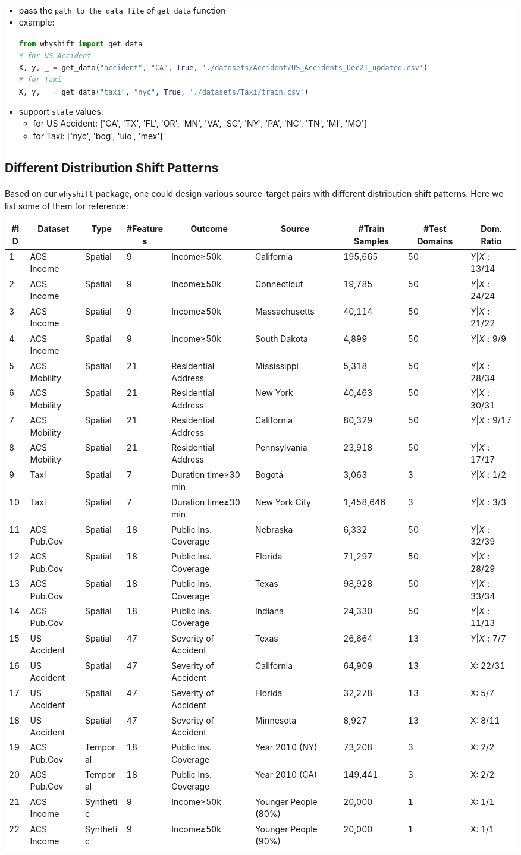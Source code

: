   * pass the `path to the data file` of `get_data` function
  * example:
    ```python
    from whyshift import get_data
    # for US Accident
    X, y, _ = get_data("accident", "CA", True, './datasets/Accident/US_Accidents_Dec21_updated.csv')
    # for Taxi
    X, y, _ = get_data("taxi", "nyc", True, './datasets/Taxi/train.csv')
    ```
  * support `state` values:
    * for US Accident:  ['CA', 'TX', 'FL', 'OR', 'MN', 'VA', 'SC', 'NY', 'PA', 'NC', 'TN', 'MI', 'MO']
    * for Taxi: ['nyc', 'bog', 'uio', 'mex']


## Different Distribution Shift Patterns
Based on our `whyshift` package, one could design various source-target pairs with different distribution shift patterns. Here we list some of them for reference:

| #ID | Dataset | Type | #Features | Outcome | Source | #Train Samples | #Test Domains | Dom. Ratio |
| --- | ------- | ---- | --------- | ------- | ------ | -------------- | ------------- | ---------- |
| 1 | ACS Income | Spatial | 9 | Income≥50k | California | 195,665 | 50 | $Y\|X: 13/14$ |
| 2 | ACS Income | Spatial | 9 | Income≥50k | Connecticut | 19,785 | 50 | $Y\|X: 24/24$ |
| 3 | ACS Income | Spatial | 9 | Income≥50k | Massachusetts | 40,114 | 50 | $Y\|X: 21/22$ |
| 4 | ACS Income | Spatial | 9 | Income≥50k | South Dakota | 4,899 | 50 | $Y\|X: 9/9$ |
| 5 | ACS Mobility | Spatial | 21 | Residential Address | Mississippi | 5,318 | 50 | $Y\|X: 28/34$ |
| 6 | ACS Mobility | Spatial | 21 | Residential Address | New York | 40,463 | 50 | $Y\|X: 30/31$ |
| 7 | ACS Mobility | Spatial | 21 | Residential Address | California | 80,329 | 50 | $Y\|X: 9/17$ |
| 8 | ACS Mobility | Spatial | 21 | Residential Address | Pennsylvania | 23,918 | 50 | $Y\|X: 17/17$ |
| 9 | Taxi | Spatial | 7 | Duration time≥30 min | Bogotá | 3,063 | 3 | $Y\|X: 1/2$ |
| 10 | Taxi | Spatial | 7 | Duration time≥30 min | New York City | 1,458,646 | 3 | $Y\|X: 3/3$ |
| 11 | ACS Pub.Cov | Spatial | 18 | Public Ins. Coverage | Nebraska | 6,332 | 50 | $Y\|X: 32/39$ |
| 12 | ACS Pub.Cov | Spatial | 18 | Public Ins. Coverage | Florida | 71,297 | 50 | $Y\|X: 28/29$ |
| 13 | ACS Pub.Cov | Spatial | 18 | Public Ins. Coverage | Texas | 98,928 | 50 | $Y\|X: 33/34$ |
| 14 | ACS Pub.Cov | Spatial | 18 | Public Ins. Coverage | Indiana | 24,330 | 50 | $Y\|X: 11/13$ |
| 15 | US Accident | Spatial | 47 | Severity of Accident | Texas | 26,664 | 13 | $Y\|X: 7/7$ |
| 16 | US Accident | Spatial | 47 | Severity of Accident | California | 64,909 | 13 | X: 22/31 |
| 17 | US Accident | Spatial | 47 | Severity of Accident | Florida | 32,278 | 13 | X: 5/7 |
| 18 | US Accident | Spatial | 47 | Severity of Accident | Minnesota | 8,927 | 13 | X: 8/11 |
| 19 | ACS Pub.Cov | Temporal | 18 | Public Ins. Coverage | Year 2010 (NY) | 73,208 | 3 | X: 2/2 |
| 20 | ACS Pub.Cov | Temporal | 18 | Public Ins. Coverage | Year 2010 (CA) | 149,441 | 3 | X: 2/2 |
| 21 | ACS Income | Synthetic | 9 | Income≥50k | Younger People (80%) | 20,000 | 1 | X: 1/1 |
| 22 | ACS Income | Synthetic | 9 | Income≥50k | Younger People (90%) | 20,000 | 1 | X: 1/1 |
